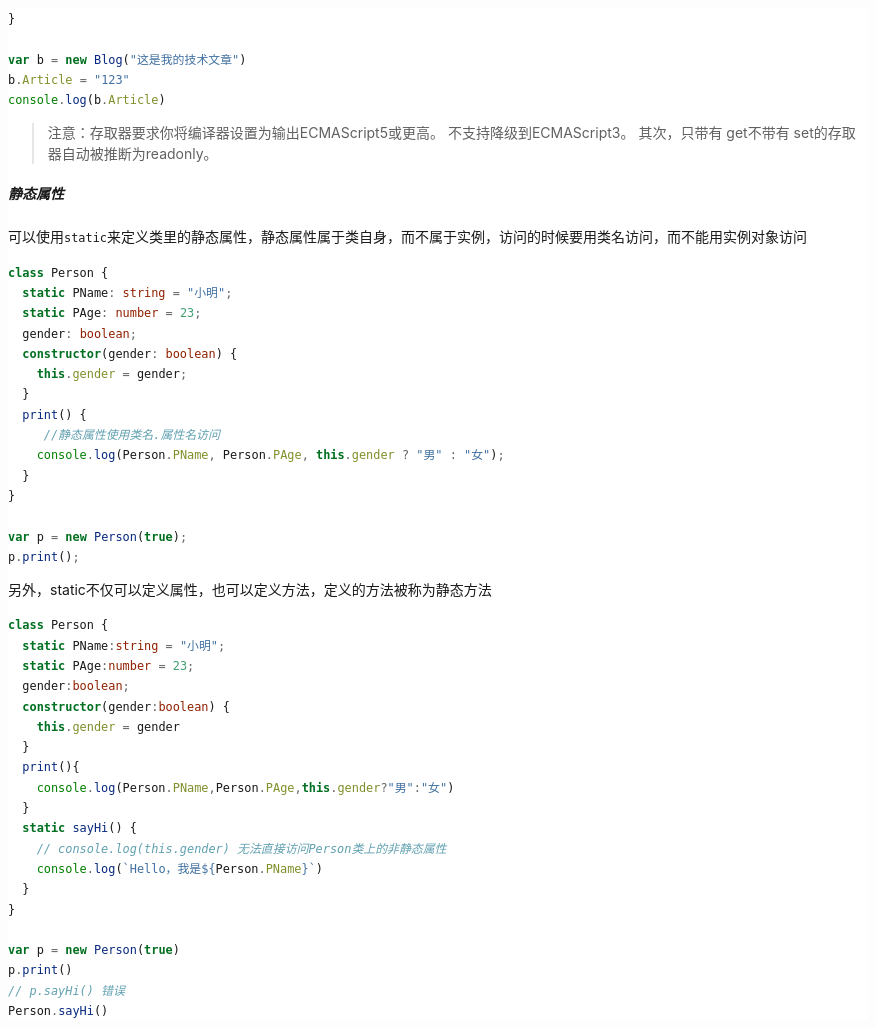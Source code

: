 ```typescript
}

var b = new Blog("这是我的技术文章")
b.Article = "123" 
console.log(b.Article)
```

> 注意：存取器要求你将编译器设置为输出ECMAScript5或更高。 不支持降级到ECMAScript3。 其次，只带有 get不带有 set的存取器自动被推断为readonly。 

##### 静态属性

可以使用`static`来定义类里的静态属性，静态属性属于类自身，而不属于实例，访问的时候要用类名访问，而不能用实例对象访问

```typescript
class Person {
  static PName: string = "小明";
  static PAge: number = 23;
  gender: boolean;
  constructor(gender: boolean) {
    this.gender = gender;
  }
  print() {
     //静态属性使用类名.属性名访问
    console.log(Person.PName, Person.PAge, this.gender ? "男" : "女");
  }
}

var p = new Person(true);
p.print();
```

另外，static不仅可以定义属性，也可以定义方法，定义的方法被称为静态方法

```typescript
class Person {
  static PName:string = "小明";
  static PAge:number = 23;
  gender:boolean;
  constructor(gender:boolean) {
    this.gender = gender
  }
  print(){
    console.log(Person.PName,Person.PAge,this.gender?"男":"女")
  }
  static sayHi() {
    // console.log(this.gender) 无法直接访问Person类上的非静态属性
    console.log(`Hello，我是${Person.PName}`)
  }
}

var p = new Person(true)
p.print()
// p.sayHi() 错误
Person.sayHi()

```
